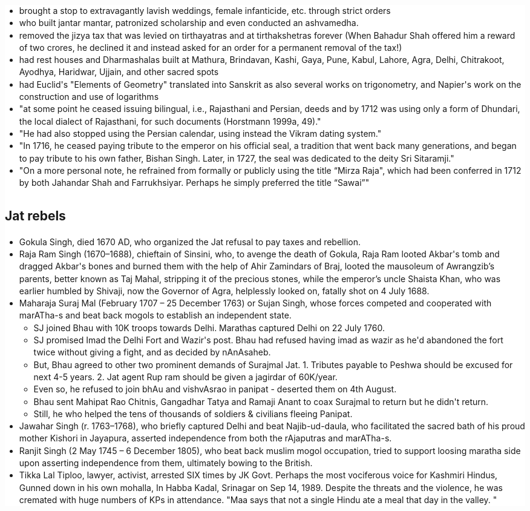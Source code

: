   - brought a stop to extravagantly lavish weddings, female infanticide, etc. through strict orders
  - who built jantar mantar, patronized scholarship and even conducted an ashvamedha.
  - removed the jizya tax that was levied on tirthayatras and at tirthakshetras forever (When Bahadur Shah offered him a reward of two crores, he declined it and instead asked for an order for a permanent removal of the tax!)
  - had rest houses and Dharmashalas built at Mathura, Brindavan, Kashi, Gaya, Pune, Kabul, Lahore, Agra, Delhi, Chitrakoot, Ayodhya, Haridwar, Ujjain, and other sacred spots
  - had Euclid's "Elements of Geometry" translated into Sanskrit as also several works on trigonometry, and Napier's work on the construction and use of logarithms
  - "at some point he ceased issuing bilingual, i.e., Rajasthani and Persian, deeds and by 1712 was using only a form of Dhundari, the local dialect of Rajasthani, for such documents (Horstmann 1999a, 49)."
  - "He had also stopped using the Persian calendar, using instead the Vikram dating system."
  - "In 1716, he ceased paying tribute to the emperor on his official seal, a tradition that went back many generations, and began to pay tribute to his own father, Bishan Singh. Later, in 1727, the seal was dedicated to the deity Sri Sitaramji."
  - "On a more personal note, he refrained from formally or publicly using the 
title “Mirza Raja", which had been conferred in 1712 by both Jahandar Shah and 
Farrukhsiyar. Perhaps he simply preferred the title “Sawai”"

## Jat rebels
- Gokula Singh, died 1670 AD, who organized the Jat refusal to pay taxes and rebellion.
- Raja Ram Singh (1670–1688), chieftain of Sinsini, who, to avenge the death of Gokula, Raja Ram looted Akbar's tomb and dragged Akbar's bones and burned them with the help of Ahir Zamindars of Braj, looted the mausoleum of Awrangzib’s parents, better known as Taj Mahal, stripping it of the precious stones, while the emperor’s uncle Shaista Khan, who was earlier humbled by Shivaji, now the Governor of Agra, helplessly looked on, fatally shot on 4 July 1688.
- Maharaja Suraj Mal (February 1707 – 25 December 1763) or Sujan Singh,  whose forces competed and cooperated with marATha-s and beat back mogols to establish an independent state.
  - SJ joined Bhau with 10K troops towards Delhi. Marathas captured Delhi on 22 July 1760.
  - SJ promised Imad the Delhi Fort and Wazir's post. Bhau had refused having imad as wazir as he'd abandoned the fort twice without giving a fight, and as decided by nAnAsaheb.
  - But, Bhau agreed to other two prominent demands of Surajmal Jat. 1. Tributes payable to Peshwa should be excused for next 4-5 years. 2. Jat agent Rup ram should be given a jagirdar of 60K/year.
  - Even so, he refused to join bhAu and vishvAsrao in panipat - deserted them on 4th August.
  - Bhau sent Mahipat Rao Chitnis, Gangadhar Tatya and Ramaji Anant to coax Surajmal to return but he didn't return.
  - Still, he who helped the tens of thousands of soldiers & civilians fleeing Panipat.
- Jawahar Singh (r. 1763–1768), who briefly captured Delhi and beat Najib-ud-daula, who facilitated the sacred bath of his proud mother Kishori in Jayapura, asserted independence from both the rAjaputras and marATha-s. 
- Ranjit Singh (2 May 1745 – 6 December 1805), who beat back muslim mogol occupation, tried to support loosing maratha side upon asserting independence from them, ultimately bowing to the British.
- Tikka Lal Tiploo, lawyer, activist, arrested SIX times by JK Govt. Perhaps the most vociferous voice for Kashmiri Hindus, Gunned down in his own mohalla, In Habba Kadal, Srinagar on Sep 14, 1989. Despite the threats and the violence, he was cremated with huge numbers of KPs in attendance. "Maa says that not a single Hindu ate a meal that day in the valley. "

